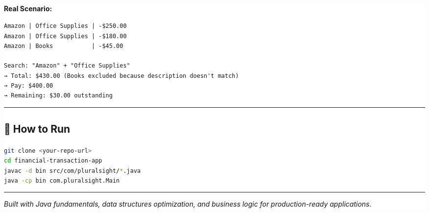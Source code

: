 **Real Scenario:**
```
Amazon | Office Supplies | -$250.00
Amazon | Office Supplies | -$180.00
Amazon | Books           | -$45.00

Search: "Amazon" + "Office Supplies"
→ Total: $430.00 (Books excluded because description doesn't match)
→ Pay: $400.00
→ Remaining: $30.00 outstanding
```

---

## 🚀 How to Run

```bash
git clone <your-repo-url>
cd financial-transaction-app
javac -d bin src/com/pluralsight/*.java
java -cp bin com.pluralsight.Main
```

---

*Built with Java fundamentals, data structures optimization, and business logic for production-ready applications.*
